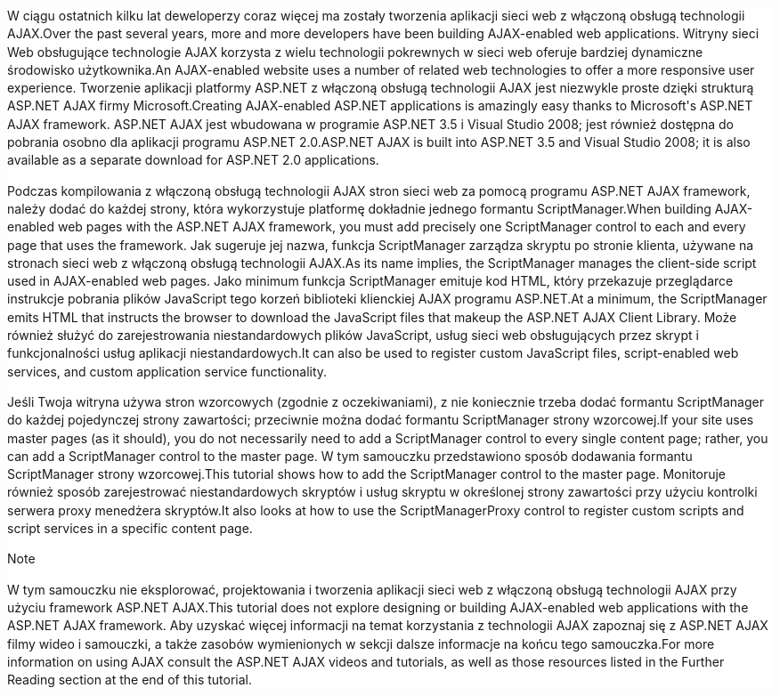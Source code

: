 <span data-ttu-id="117b0-110">W ciągu ostatnich kilku lat deweloperzy coraz więcej ma zostały tworzenia aplikacji sieci web z włączoną obsługą technologii AJAX.</span><span class="sxs-lookup"><span data-stu-id="117b0-110">Over the past several years, more and more developers have been building AJAX-enabled web applications.</span></span> <span data-ttu-id="117b0-111">Witryny sieci Web obsługujące technologie AJAX korzysta z wielu technologii pokrewnych w sieci web oferuje bardziej dynamiczne środowisko użytkownika.</span><span class="sxs-lookup"><span data-stu-id="117b0-111">An AJAX-enabled website uses a number of related web technologies to offer a more responsive user experience.</span></span> <span data-ttu-id="117b0-112">Tworzenie aplikacji platformy ASP.NET z włączoną obsługą technologii AJAX jest niezwykle proste dzięki strukturą ASP.NET AJAX firmy Microsoft.</span><span class="sxs-lookup"><span data-stu-id="117b0-112">Creating AJAX-enabled ASP.NET applications is amazingly easy thanks to Microsoft's ASP.NET AJAX framework.</span></span> <span data-ttu-id="117b0-113">ASP.NET AJAX jest wbudowana w programie ASP.NET 3.5 i Visual Studio 2008; jest również dostępna do pobrania osobno dla aplikacji programu ASP.NET 2.0.</span><span class="sxs-lookup"><span data-stu-id="117b0-113">ASP.NET AJAX is built into ASP.NET 3.5 and Visual Studio 2008; it is also available as a separate download for ASP.NET 2.0 applications.</span></span>

<span data-ttu-id="117b0-114">Podczas kompilowania z włączoną obsługą technologii AJAX stron sieci web za pomocą programu ASP.NET AJAX framework, należy dodać do każdej strony, która wykorzystuje platformę dokładnie jednego formantu ScriptManager.</span><span class="sxs-lookup"><span data-stu-id="117b0-114">When building AJAX-enabled web pages with the ASP.NET AJAX framework, you must add precisely one ScriptManager control to each and every page that uses the framework.</span></span> <span data-ttu-id="117b0-115">Jak sugeruje jej nazwa, funkcja ScriptManager zarządza skryptu po stronie klienta, używane na stronach sieci web z włączoną obsługą technologii AJAX.</span><span class="sxs-lookup"><span data-stu-id="117b0-115">As its name implies, the ScriptManager manages the client-side script used in AJAX-enabled web pages.</span></span> <span data-ttu-id="117b0-116">Jako minimum funkcja ScriptManager emituje kod HTML, który przekazuje przeglądarce instrukcje pobrania plików JavaScript tego korzeń biblioteki klienckiej AJAX programu ASP.NET.</span><span class="sxs-lookup"><span data-stu-id="117b0-116">At a minimum, the ScriptManager emits HTML that instructs the browser to download the JavaScript files that makeup the ASP.NET AJAX Client Library.</span></span> <span data-ttu-id="117b0-117">Może również służyć do zarejestrowania niestandardowych plików JavaScript, usług sieci web obsługujących przez skrypt i funkcjonalności usług aplikacji niestandardowych.</span><span class="sxs-lookup"><span data-stu-id="117b0-117">It can also be used to register custom JavaScript files, script-enabled web services, and custom application service functionality.</span></span>

<span data-ttu-id="117b0-118">Jeśli Twoja witryna używa stron wzorcowych (zgodnie z oczekiwaniami), z nie koniecznie trzeba dodać formantu ScriptManager do każdej pojedynczej strony zawartości; przeciwnie można dodać formantu ScriptManager strony wzorcowej.</span><span class="sxs-lookup"><span data-stu-id="117b0-118">If your site uses master pages (as it should), you do not necessarily need to add a ScriptManager control to every single content page; rather, you can add a ScriptManager control to the master page.</span></span> <span data-ttu-id="117b0-119">W tym samouczku przedstawiono sposób dodawania formantu ScriptManager strony wzorcowej.</span><span class="sxs-lookup"><span data-stu-id="117b0-119">This tutorial shows how to add the ScriptManager control to the master page.</span></span> <span data-ttu-id="117b0-120">Monitoruje również sposób zarejestrować niestandardowych skryptów i usług skryptu w określonej strony zawartości przy użyciu kontrolki serwera proxy menedżera skryptów.</span><span class="sxs-lookup"><span data-stu-id="117b0-120">It also looks at how to use the ScriptManagerProxy control to register custom scripts and script services in a specific content page.</span></span>

> [!NOTE]
> <span data-ttu-id="117b0-121">W tym samouczku nie eksplorować, projektowania i tworzenia aplikacji sieci web z włączoną obsługą technologii AJAX przy użyciu framework ASP.NET AJAX.</span><span class="sxs-lookup"><span data-stu-id="117b0-121">This tutorial does not explore designing or building AJAX-enabled web applications with the ASP.NET AJAX framework.</span></span> <span data-ttu-id="117b0-122">Aby uzyskać więcej informacji na temat korzystania z technologii AJAX zapoznaj się z ASP.NET AJAX filmy wideo i samouczki, a także zasobów wymienionych w sekcji dalsze informacje na końcu tego samouczka.</span><span class="sxs-lookup"><span data-stu-id="117b0-122">For more information on using AJAX consult the ASP.NET AJAX videos and tutorials, as well as those resources listed in the Further Reading section at the end of this tutorial.</span></span>
